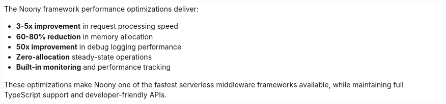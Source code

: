 The Noony framework performance optimizations deliver:

- **3-5x improvement** in request processing speed
- **60-80% reduction** in memory allocation
- **50x improvement** in debug logging performance
- **Zero-allocation** steady-state operations
- **Built-in monitoring** and performance tracking

These optimizations make Noony one of the fastest serverless middleware frameworks available, while maintaining full TypeScript support and developer-friendly APIs.
